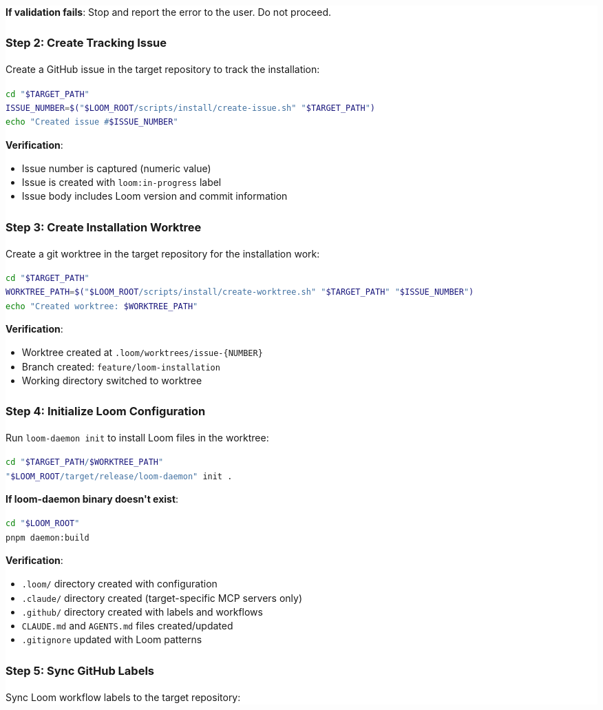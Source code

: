 **If validation fails**: Stop and report the error to the user. Do not proceed.

### Step 2: Create Tracking Issue

Create a GitHub issue in the target repository to track the installation:

```bash
cd "$TARGET_PATH"
ISSUE_NUMBER=$("$LOOM_ROOT/scripts/install/create-issue.sh" "$TARGET_PATH")
echo "Created issue #$ISSUE_NUMBER"
```

**Verification**:
- Issue number is captured (numeric value)
- Issue is created with `loom:in-progress` label
- Issue body includes Loom version and commit information

### Step 3: Create Installation Worktree

Create a git worktree in the target repository for the installation work:

```bash
cd "$TARGET_PATH"
WORKTREE_PATH=$("$LOOM_ROOT/scripts/install/create-worktree.sh" "$TARGET_PATH" "$ISSUE_NUMBER")
echo "Created worktree: $WORKTREE_PATH"
```

**Verification**:
- Worktree created at `.loom/worktrees/issue-{NUMBER}`
- Branch created: `feature/loom-installation`
- Working directory switched to worktree

### Step 4: Initialize Loom Configuration

Run `loom-daemon init` to install Loom files in the worktree:

```bash
cd "$TARGET_PATH/$WORKTREE_PATH"
"$LOOM_ROOT/target/release/loom-daemon" init .
```

**If loom-daemon binary doesn't exist**:
```bash
cd "$LOOM_ROOT"
pnpm daemon:build
```

**Verification**:
- `.loom/` directory created with configuration
- `.claude/` directory created (target-specific MCP servers only)
- `.github/` directory created with labels and workflows
- `CLAUDE.md` and `AGENTS.md` files created/updated
- `.gitignore` updated with Loom patterns

### Step 5: Sync GitHub Labels

Sync Loom workflow labels to the target repository:
